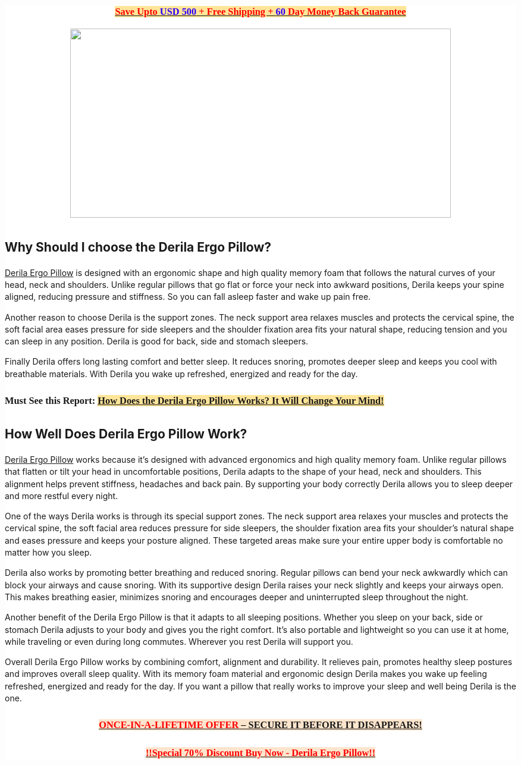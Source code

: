 <h3 style="text-align: center;"><a href="https://www.globalfitnessmart.com/get-derila-ergo-pillow"><strong style="background-color: #ffe599; color: red; font-family: georgia;">Save Upto </strong><strong style="background-color: #ffe599; color: #2b00fe; font-family: georgia;">USD 500</strong><strong style="background-color: #ffe599; color: red; font-family: georgia;"> + Free Shipping + </strong><strong style="background-color: #ffe599; color: #2b00fe; font-family: georgia;">60</strong><strong style="background-color: #ffe599; color: red; font-family: georgia;"> Day Money Back Guarantee</strong></a></h3>
<div class="separator" style="clear: both; text-align: center;"><a style="margin-left: 1em; margin-right: 1em;" href="https://www.globalfitnessmart.com/get-derila-ergo-pillow"><img src="https://blogger.googleusercontent.com/img/b/R29vZ2xl/AVvXsEiLfwksglMKaajETx5mQE-hSahcdICFwwrGTkJ-fypoPvRlrWCHC48ELl8sOFJfWdfrBGerD4pJxeJsKBMsqWt_ncKwTjHxTUJIg5VhQZxSeBRGIb7cXebE1Z-qXtsNIkzB9nxxMFjyFtZi8doOe9huhNqEfvIwRiBhCeGXQoalBlzKvbVWLVu5QVsKOUqc/w640-h318/Derila%20Ergo%20Pillow%202.png" alt="" width="640" height="318" border="0" data-original-height="697" data-original-width="1400" /></a></div>
<h2 style="text-align: left;"><strong>Why Should I choose the Derila Ergo Pillow?</strong></h2>
<p style="text-align: left;"><a href="https://derila-ergo-pillows.webflow.io/">Derila Ergo Pillow</a> is designed with an ergonomic shape and high quality memory foam that follows the natural curves of your head, neck and shoulders. Unlike regular pillows that go flat or force your neck into awkward positions, Derila keeps your spine aligned, reducing pressure and stiffness. So you can fall asleep faster and wake up pain free.</p>
<p style="text-align: left;">Another reason to choose Derila is the support zones. The neck support area relaxes muscles and protects the cervical spine, the soft facial area eases pressure for side sleepers and the shoulder fixation area fits your natural shape, reducing tension and you can sleep in any position. Derila is good for back, side and stomach sleepers.</p>
<p style="text-align: left;">Finally Derila offers long lasting comfort and better sleep. It reduces snoring, promotes deeper sleep and keeps you cool with breathable materials. With Derila you wake up refreshed, energized and ready for the day.</p>
<h3 style="text-align: left;"><strong style="font-family: georgia;">Must See this Report: <span style="background-color: #ffe599; color: red;"><a href="https://www.globalfitnessmart.com/get-derila-ergo-pillow">How Does the Derila Ergo Pillow Works? It Will Change Your Mind!</a></span></strong></h3>
<h2 style="text-align: left;"><strong>How Well Does Derila Ergo Pillow Work?</strong></h2>
<p style="text-align: left;"><a href="https://differ.blog/p/derila-ergo-pillow-expert-report-get-real-comfort-wake-up-refreshed-b6b2c4">Derila Ergo Pillow</a> works because it&rsquo;s designed with advanced ergonomics and high quality memory foam. Unlike regular pillows that flatten or tilt your head in uncomfortable positions, Derila adapts to the shape of your head, neck and shoulders. This alignment helps prevent stiffness, headaches and back pain. By supporting your body correctly Derila allows you to sleep deeper and more restful every night.</p>
<p style="text-align: left;">One of the ways Derila works is through its special support zones. The neck support area relaxes your muscles and protects the cervical spine, the soft facial area reduces pressure for side sleepers, the shoulder fixation area fits your shoulder&rsquo;s natural shape and eases pressure and keeps your posture aligned. These targeted areas make sure your entire upper body is comfortable no matter how you sleep.</p>
<p style="text-align: left;">Derila also works by promoting better breathing and reduced snoring. Regular pillows can bend your neck awkwardly which can block your airways and cause snoring. With its supportive design Derila raises your neck slightly and keeps your airways open. This makes breathing easier, minimizes snoring and encourages deeper and uninterrupted sleep throughout the night.</p>
<p style="text-align: left;">Another benefit of the Derila Ergo Pillow is that it adapts to all sleeping positions. Whether you sleep on your back, side or stomach Derila adjusts to your body and gives you the right comfort. It&rsquo;s also portable and lightweight so you can use it at home, while traveling or even during long commutes. Wherever you rest Derila will support you.</p>
<p style="text-align: left;">Overall Derila Ergo Pillow works by combining comfort, alignment and durability. It relieves pain, promotes healthy sleep postures and improves overall sleep quality. With its memory foam material and ergonomic design Derila makes you wake up feeling refreshed, energized and ready for the day. If you want a pillow that really works to improve your sleep and well being Derila is the one.</p>
<h3 style="text-align: center;"><a href="https://www.globalfitnessmart.com/get-derila-ergo-pillow"><strong style="background-color: #fce5cd; font-family: georgia;"><span style="color: red;">ONCE-IN-A-LIFETIME OFFER</span> &ndash; SECURE IT BEFORE IT DISAPPEARS!</strong></a></h3>
<h3 style="text-align: center;"><a href="https://www.globalfitnessmart.com/get-derila-ergo-pillow"><strong style="background-color: #fce5cd; color: red; font-family: georgia;">!!Special 70% Discount Buy Now - Derila Ergo Pillow!!</strong></a></h3>